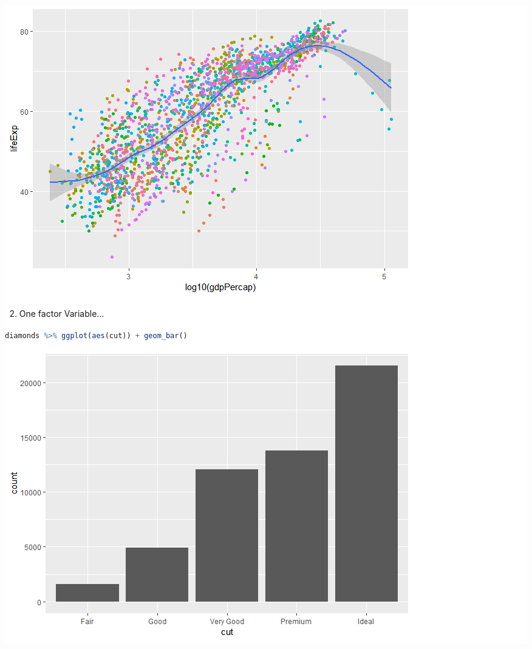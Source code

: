 ![](ADP_r_basic_2_files/figure-gfm/unnamed-chunk-15-6.png)

2.  One factor Variable…



``` r
diamonds %>% ggplot(aes(cut)) + geom_bar() 
```

![](ADP_r_basic_2_files/figure-gfm/unnamed-chunk-16-1.png)
